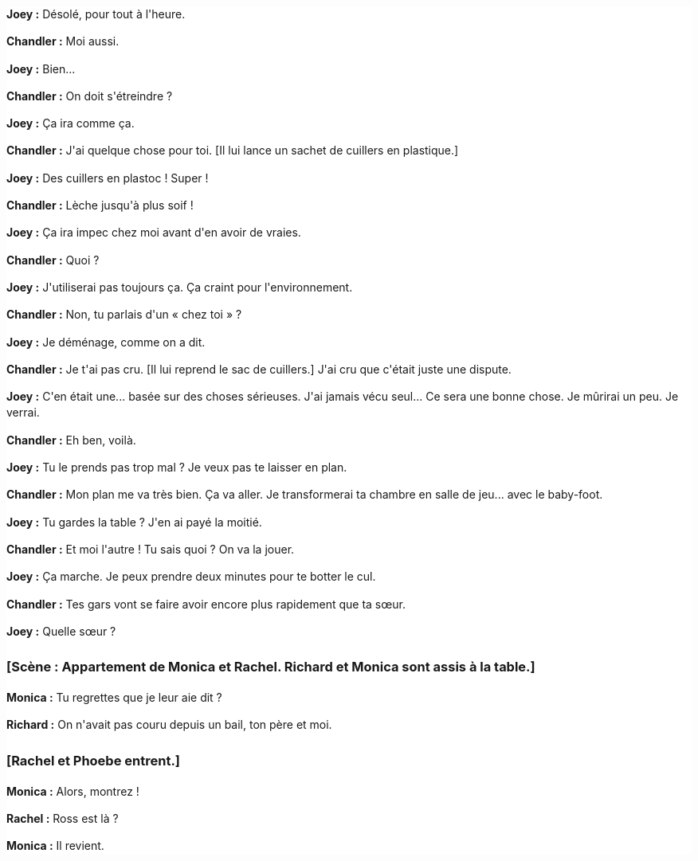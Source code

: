 **Joey :** Désolé, pour tout à l'heure.

**Chandler :** Moi aussi.

**Joey :** Bien...

**Chandler :** On doit s'étreindre ?

**Joey :** Ça ira comme ça.

**Chandler :** J'ai quelque chose pour toi. [Il lui lance un sachet de cuillers en plastique.]

**Joey :** Des cuillers en plastoc ! Super !

**Chandler :** Lèche jusqu'à plus soif !

**Joey :** Ça ira impec chez moi avant d'en avoir de vraies.

**Chandler :** Quoi ?

**Joey :** J'utiliserai pas toujours ça. Ça craint pour l'environnement.

**Chandler :** Non, tu parlais d'un « chez toi » ?

**Joey :** Je déménage, comme on a dit.

**Chandler :** Je t'ai pas cru. [Il lui reprend le sac de cuillers.] J'ai cru que c'était juste une dispute.

**Joey :** C'en était une... basée sur des choses sérieuses. J'ai jamais vécu seul... Ce sera une bonne chose. Je mûrirai un peu. Je verrai.

**Chandler :** Eh ben, voilà.

**Joey :** Tu le prends pas trop mal ? Je veux pas te laisser en plan.

**Chandler :** Mon plan me va très bien. Ça va aller. Je transformerai ta chambre en salle de jeu... avec le baby-foot.

**Joey :** Tu gardes la table ? J'en ai payé la moitié.

**Chandler :** Et moi l'autre ! Tu sais quoi ? On va la jouer.

**Joey :** Ça marche. Je peux prendre deux minutes pour te botter le cul.

**Chandler :** Tes gars vont se faire avoir encore plus rapidement que ta sœur.

**Joey :** Quelle sœur ?

### [Scène : Appartement de Monica et Rachel. Richard et Monica sont assis à la table.]

**Monica :** Tu regrettes que je leur aie dit ?

**Richard :** On n'avait pas couru depuis un bail, ton père et moi.

### [Rachel et Phoebe entrent.]

**Monica :** Alors, montrez !

**Rachel :** Ross est là ?

**Monica :** Il revient.
